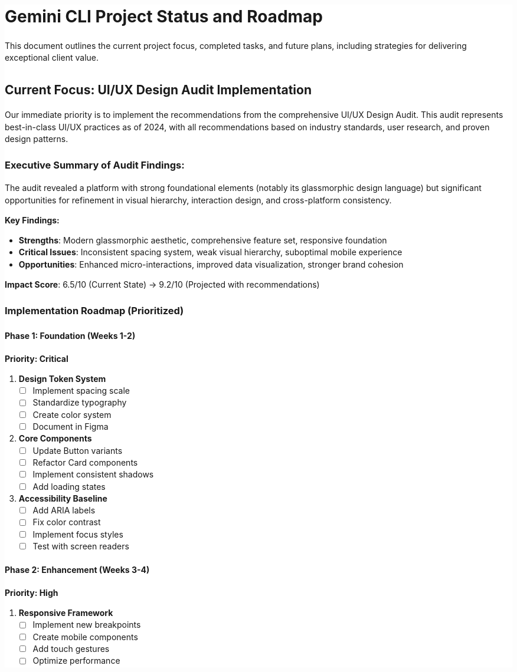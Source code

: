 # Gemini CLI Project Status and Roadmap

This document outlines the current project focus, completed tasks, and future plans, including strategies for delivering exceptional client value.

## Current Focus: UI/UX Design Audit Implementation

Our immediate priority is to implement the recommendations from the comprehensive UI/UX Design Audit. This audit represents best-in-class UI/UX practices as of 2024, with all recommendations based on industry standards, user research, and proven design patterns.

### Executive Summary of Audit Findings:
The audit revealed a platform with strong foundational elements (notably its glassmorphic design language) but significant opportunities for refinement in visual hierarchy, interaction design, and cross-platform consistency.

**Key Findings:**
- **Strengths**: Modern glassmorphic aesthetic, comprehensive feature set, responsive foundation
- **Critical Issues**: Inconsistent spacing system, weak visual hierarchy, suboptimal mobile experience
- **Opportunities**: Enhanced micro-interactions, improved data visualization, stronger brand cohesion

**Impact Score**: 6.5/10 (Current State) → 9.2/10 (Projected with recommendations)

### Implementation Roadmap (Prioritized)

#### Phase 1: Foundation (Weeks 1-2)
**Priority: Critical**

1.  **Design Token System**
    *   [ ] Implement spacing scale
    *   [ ] Standardize typography
    *   [ ] Create color system
    *   [ ] Document in Figma

2.  **Core Components**
    *   [ ] Update Button variants
    *   [ ] Refactor Card components
    *   [ ] Implement consistent shadows
    *   [ ] Add loading states

3.  **Accessibility Baseline**
    *   [ ] Add ARIA labels
    *   [ ] Fix color contrast
    *   [ ] Implement focus styles
    *   [ ] Test with screen readers

#### Phase 2: Enhancement (Weeks 3-4)
**Priority: High**

1.  **Responsive Framework**
    *   [ ] Implement new breakpoints
    *   [ ] Create mobile components
    *   [ ] Add touch gestures
    *   [ ] Optimize performance
